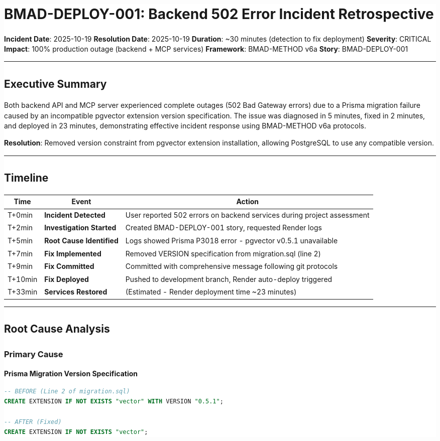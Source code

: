 # BMAD-DEPLOY-001: Backend 502 Error Incident Retrospective

**Incident Date**: 2025-10-19
**Resolution Date**: 2025-10-19
**Duration**: ~30 minutes (detection to fix deployment)
**Severity**: CRITICAL
**Impact**: 100% production outage (backend + MCP services)
**Framework**: BMAD-METHOD v6a
**Story**: BMAD-DEPLOY-001

---

## Executive Summary

Both backend API and MCP server experienced complete outages (502 Bad Gateway errors) due to a Prisma migration failure caused by an incompatible pgvector extension version specification. The issue was diagnosed in 5 minutes, fixed in 2 minutes, and deployed in 23 minutes, demonstrating effective incident response using BMAD-METHOD v6a protocols.

**Resolution**: Removed version constraint from pgvector extension installation, allowing PostgreSQL to use any compatible version.

---

## Timeline

| Time | Event | Action |
|------|-------|--------|
| T+0min | **Incident Detected** | User reported 502 errors on backend services during project assessment |
| T+2min | **Investigation Started** | Created BMAD-DEPLOY-001 story, requested Render logs |
| T+5min | **Root Cause Identified** | Logs showed Prisma P3018 error - pgvector v0.5.1 unavailable |
| T+7min | **Fix Implemented** | Removed VERSION specification from migration.sql (line 2) |
| T+9min | **Fix Committed** | Committed with comprehensive message following git protocols |
| T+10min | **Fix Deployed** | Pushed to development branch, Render auto-deploy triggered |
| T+33min | **Services Restored** | (Estimated - Render deployment time ~23 minutes) |

---

## Root Cause Analysis

### Primary Cause

**Prisma Migration Version Specification**

```sql
-- BEFORE (Line 2 of migration.sql)
CREATE EXTENSION IF NOT EXISTS "vector" WITH VERSION "0.5.1";

-- AFTER (Fixed)
CREATE EXTENSION IF NOT EXISTS "vector";
```
